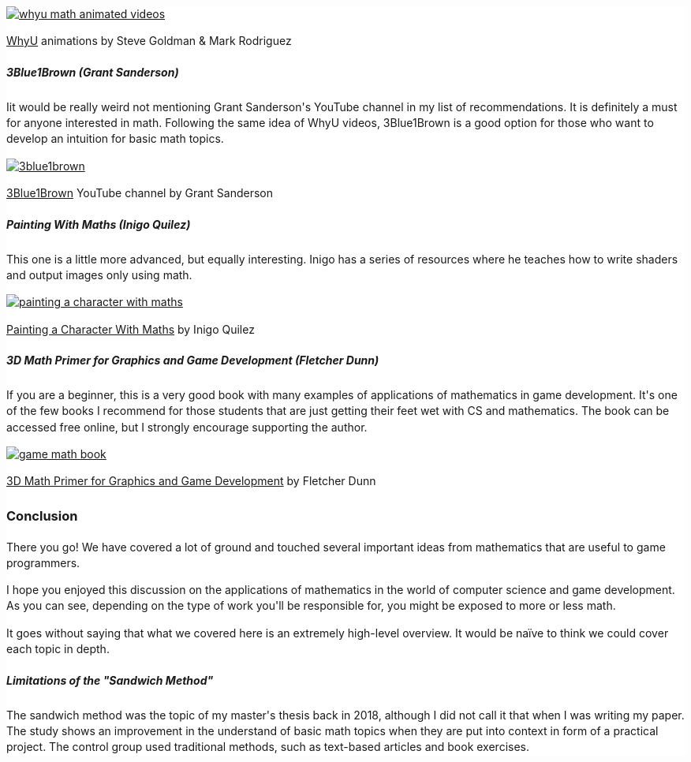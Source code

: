 [![whyu math animated videos](https://pikuma.com/images/blog/math-for-game-developers/whyu.jpg)](https://whyu.org/)

[WhyU](https://whyu.org/) animations by Steve Goldman & Mark Rodriguez

##### 3Blue1Brown (Grant Sanderson)

Iit would be really weird not mentioning Grant Sanderson's YouTube channel in my list of recommendations. It is definitely a must for anyone interested in math. Following the same idea of WhyU videos, 3Blue1Brown is a good option for those who want to develop an intuition for basic math topics.

[![3blue1brown](https://pikuma.com/images/blog/math-for-game-developers/3blue1brown.jpg)](https://www.3blue1brown.com/)

[3Blue1Brown](https://www.3blue1brown.com/) YouTube channel by Grant Sanderson

##### Painting With Maths (Inigo Quilez)

This one is a little more advanced, but equally interesting. Inigo has a series of resources where he teaches how to write shaders and output images only using math.

[![painting a character with maths](https://pikuma.com/images/blog/math-for-game-developers/selfie-girl.png)](https://www.youtube.com/watch?v=8--5LwHRhjk)

[Painting a Character With Maths](https://www.youtube.com/watch?v=8--5LwHRhjk) by Inigo Quilez

##### 3D Math Primer for Graphics and Game Development (Fletcher Dunn)

If you are a beginner, this is a very good book with many examples of applications of mathematics in game development. It's one of the few books I recommend for those students that are just getting their feet wet with CS and mathematics. The book can be accessed free online, but I strongly encourage supporting the author.

[![game math book](https://pikuma.com/images/blog/math-for-game-developers/gamemath.jpg)](https://gamemath.com/)

[3D Math Primer for Graphics and Game Development](https://gamemath.com/) by Fletcher Dunn

### Conclusion

There you go! We have covered a lot of ground and touched several important ideas from mathematics that are useful to game programmers.

I hope you enjoyed this discussion on the applications of mathematics in the world of computer science and game development. As you can see, depending on the type of work you'll be responsible for, you might be exposed to more or less math.

It goes without saying that what we covered here is an extremely high-level overview. It would be naïve to think we could cover each topic in depth.

##### Limitations of the "Sandwich Method"

The sandwich method was the topic of my master's thesis back in 2018, although I did not call it that when I was writing my paper. The study shows an improvement in the understand of basic math topics when they are put into context in form of a practical project. The control group used traditional methods, such as text-based articles and book exercises.
